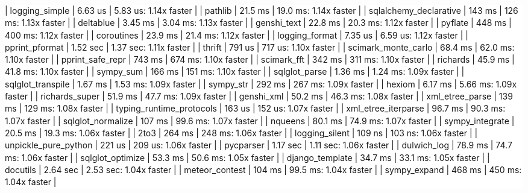| logging_simple             | 6.63 us                                                | 5.83 us: 1.14x faster                                                  |
| pathlib                    | 21.5 ms                                                | 19.0 ms: 1.14x faster                                                  |
| sqlalchemy_declarative     | 143 ms                                                 | 126 ms: 1.13x faster                                                   |
| deltablue                  | 3.45 ms                                                | 3.04 ms: 1.13x faster                                                  |
| genshi_text                | 22.8 ms                                                | 20.3 ms: 1.12x faster                                                  |
| pyflate                    | 448 ms                                                 | 400 ms: 1.12x faster                                                   |
| coroutines                 | 23.9 ms                                                | 21.4 ms: 1.12x faster                                                  |
| logging_format             | 7.35 us                                                | 6.59 us: 1.12x faster                                                  |
| pprint_pformat             | 1.52 sec                                               | 1.37 sec: 1.11x faster                                                 |
| thrift                     | 791 us                                                 | 717 us: 1.10x faster                                                   |
| scimark_monte_carlo        | 68.4 ms                                                | 62.0 ms: 1.10x faster                                                  |
| pprint_safe_repr           | 743 ms                                                 | 674 ms: 1.10x faster                                                   |
| scimark_fft                | 342 ms                                                 | 311 ms: 1.10x faster                                                   |
| richards                   | 45.9 ms                                                | 41.8 ms: 1.10x faster                                                  |
| sympy_sum                  | 166 ms                                                 | 151 ms: 1.10x faster                                                   |
| sqlglot_parse              | 1.36 ms                                                | 1.24 ms: 1.09x faster                                                  |
| sqlglot_transpile          | 1.67 ms                                                | 1.53 ms: 1.09x faster                                                  |
| sympy_str                  | 292 ms                                                 | 267 ms: 1.09x faster                                                   |
| hexiom                     | 6.17 ms                                                | 5.66 ms: 1.09x faster                                                  |
| richards_super             | 51.9 ms                                                | 47.7 ms: 1.09x faster                                                  |
| genshi_xml                 | 50.2 ms                                                | 46.3 ms: 1.08x faster                                                  |
| xml_etree_parse            | 139 ms                                                 | 129 ms: 1.08x faster                                                   |
| typing_runtime_protocols   | 163 us                                                 | 152 us: 1.07x faster                                                   |
| xml_etree_iterparse        | 96.7 ms                                                | 90.3 ms: 1.07x faster                                                  |
| sqlglot_normalize          | 107 ms                                                 | 99.6 ms: 1.07x faster                                                  |
| nqueens                    | 80.1 ms                                                | 74.9 ms: 1.07x faster                                                  |
| sympy_integrate            | 20.5 ms                                                | 19.3 ms: 1.06x faster                                                  |
| 2to3                       | 264 ms                                                 | 248 ms: 1.06x faster                                                   |
| logging_silent             | 109 ns                                                 | 103 ns: 1.06x faster                                                   |
| unpickle_pure_python       | 221 us                                                 | 209 us: 1.06x faster                                                   |
| pycparser                  | 1.17 sec                                               | 1.11 sec: 1.06x faster                                                 |
| dulwich_log                | 78.9 ms                                                | 74.7 ms: 1.06x faster                                                  |
| sqlglot_optimize           | 53.3 ms                                                | 50.6 ms: 1.05x faster                                                  |
| django_template            | 34.7 ms                                                | 33.1 ms: 1.05x faster                                                  |
| docutils                   | 2.64 sec                                               | 2.53 sec: 1.04x faster                                                 |
| meteor_contest             | 104 ms                                                 | 99.5 ms: 1.04x faster                                                  |
| sympy_expand               | 468 ms                                                 | 450 ms: 1.04x faster                                                   |